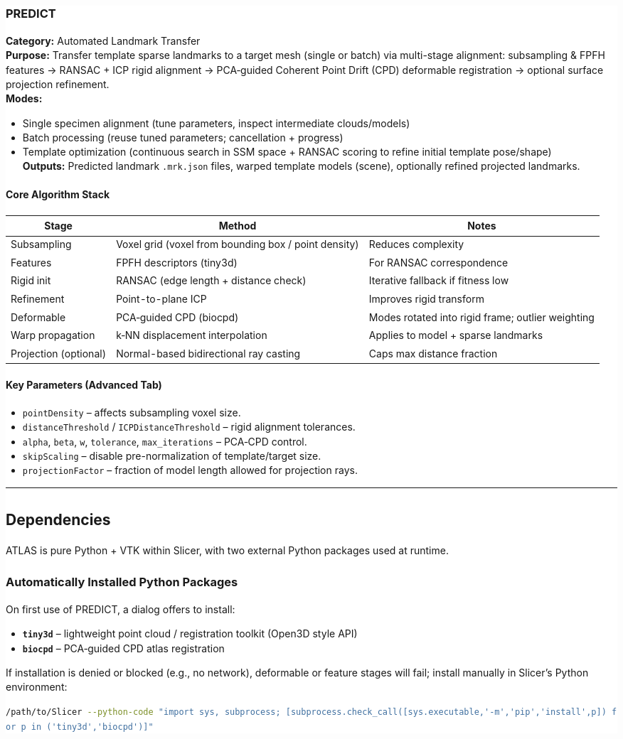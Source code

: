### PREDICT
**Category:** Automated Landmark Transfer  
**Purpose:** Transfer template sparse landmarks to a target mesh (single or batch) via multi-stage alignment: subsampling & FPFH features → RANSAC + ICP rigid alignment → PCA‑guided Coherent Point Drift (CPD) deformable registration → optional surface projection refinement.  
**Modes:**
* Single specimen alignment (tune parameters, inspect intermediate clouds/models)  
* Batch processing (reuse tuned parameters; cancellation + progress)  
* Template optimization (continuous search in SSM space + RANSAC scoring to refine initial template pose/shape)  
**Outputs:** Predicted landmark `.mrk.json` files, warped template models (scene), optionally refined projected landmarks.

#### Core Algorithm Stack
| Stage | Method | Notes |
|-------|--------|-------|
| Subsampling | Voxel grid (voxel from bounding box / point density) | Reduces complexity |
| Features | FPFH descriptors (tiny3d) | For RANSAC correspondence | 
| Rigid init | RANSAC (edge length + distance check) | Iterative fallback if fitness low |
| Refinement | Point-to-plane ICP | Improves rigid transform |
| Deformable | PCA‑guided CPD (biocpd) | Modes rotated into rigid frame; outlier weighting |
| Warp propagation | k‑NN displacement interpolation | Applies to model + sparse landmarks |
| Projection (optional) | Normal-based bidirectional ray casting | Caps max distance fraction |

#### Key Parameters (Advanced Tab)
* `pointDensity` – affects subsampling voxel size.
* `distanceThreshold` / `ICPDistanceThreshold` – rigid alignment tolerances.
* `alpha`, `beta`, `w`, `tolerance`, `max_iterations` – PCA‑CPD control.
* `skipScaling` – disable pre-normalization of template/target size.
* `projectionFactor` – fraction of model length allowed for projection rays.

---
## Dependencies

ATLAS is pure Python + VTK within Slicer, with two external Python packages used at runtime.

### Automatically Installed Python Packages
On first use of PREDICT, a dialog offers to install:
* **`tiny3d`** – lightweight point cloud / registration toolkit (Open3D style API)
* **`biocpd`** – PCA‑guided CPD atlas registration

If installation is denied or blocked (e.g., no network), deformable or feature stages will fail; install manually in Slicer’s Python environment:
```bash
/path/to/Slicer --python-code "import sys, subprocess; [subprocess.check_call([sys.executable,'-m','pip','install',p]) for p in ('tiny3d','biocpd')]"
```

